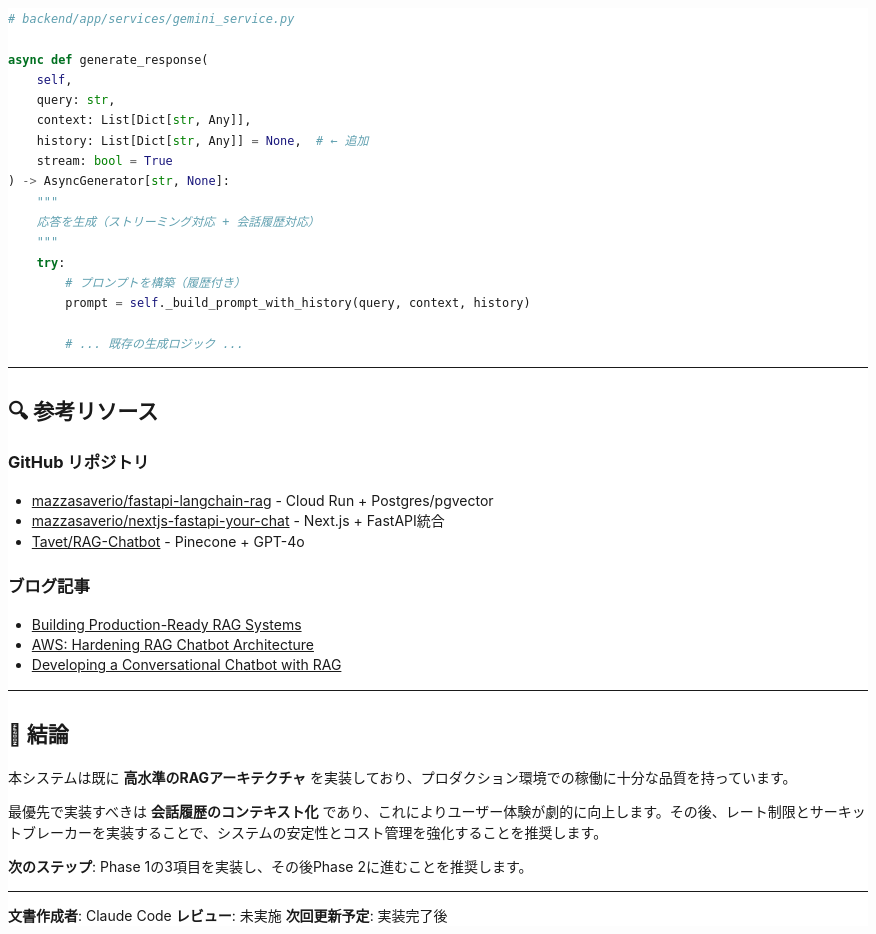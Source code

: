 ```python
# backend/app/services/gemini_service.py

async def generate_response(
    self,
    query: str,
    context: List[Dict[str, Any]],
    history: List[Dict[str, Any]] = None,  # ← 追加
    stream: bool = True
) -> AsyncGenerator[str, None]:
    """
    応答を生成（ストリーミング対応 + 会話履歴対応）
    """
    try:
        # プロンプトを構築（履歴付き）
        prompt = self._build_prompt_with_history(query, context, history)

        # ... 既存の生成ロジック ...
```

---

## 🔍 参考リソース

### GitHub リポジトリ
- [mazzasaverio/fastapi-langchain-rag](https://github.com/mazzasaverio/fastapi-langchain-rag) - Cloud Run + Postgres/pgvector
- [mazzasaverio/nextjs-fastapi-your-chat](https://github.com/mazzasaverio/nextjs-fastapi-your-chat) - Next.js + FastAPI統合
- [Tavet/RAG-Chatbot](https://github.com/Tavet/RAG-Chatbot) - Pinecone + GPT-4o

### ブログ記事
- [Building Production-Ready RAG Systems](https://medium.com/@meeran03/building-production-ready-rag-systems-best-practices-and-latest-tools-581cae9518e7)
- [AWS: Hardening RAG Chatbot Architecture](https://aws.amazon.com/blogs/security/hardening-the-rag-chatbot-architecture-powered-by-amazon-bedrock-blueprint-for-secure-design-and-anti-pattern-migration/)
- [Developing a Conversational Chatbot with RAG](https://medium.com/@diwahar1997/developing-a-conversational-chatbot-with-retrieval-augmented-generation-rag-dynamic-session-6b6bb9c7b126)

---

## 📝 結論

本システムは既に **高水準のRAGアーキテクチャ** を実装しており、プロダクション環境での稼働に十分な品質を持っています。

最優先で実装すべきは **会話履歴のコンテキスト化** であり、これによりユーザー体験が劇的に向上します。その後、レート制限とサーキットブレーカーを実装することで、システムの安定性とコスト管理を強化することを推奨します。

**次のステップ**: Phase 1の3項目を実装し、その後Phase 2に進むことを推奨します。

---

**文書作成者**: Claude Code
**レビュー**: 未実施
**次回更新予定**: 実装完了後
